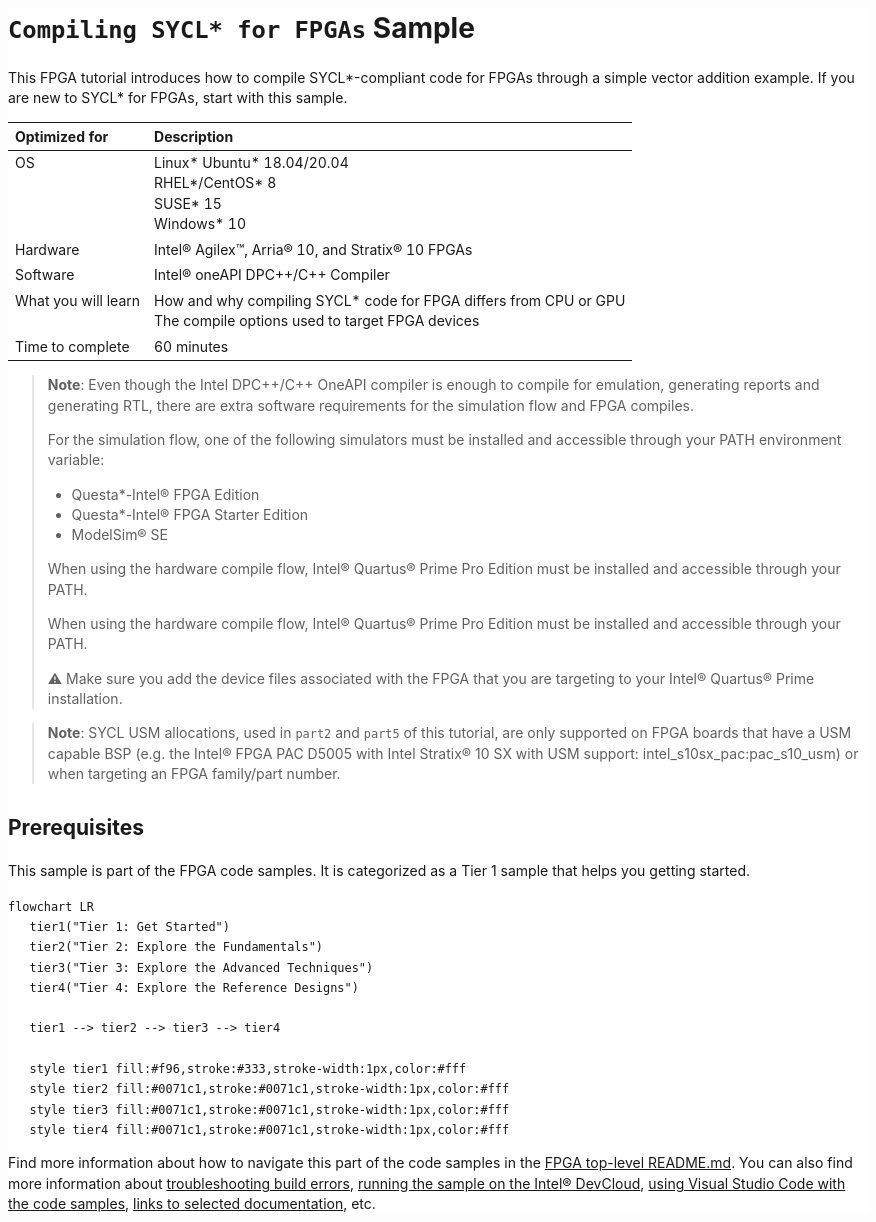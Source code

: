 # `Compiling SYCL* for FPGAs` Sample
This FPGA tutorial introduces how to compile SYCL*-compliant code for FPGAs through a simple vector addition example. If you are new to SYCL* for FPGAs, start with this sample.

| Optimized for                     | Description
|:---                               |:---
| OS                                | Linux* Ubuntu* 18.04/20.04 <br> RHEL*/CentOS* 8 <br> SUSE* 15 <br> Windows* 10
| Hardware                          | Intel® Agilex™, Arria® 10, and Stratix® 10 FPGAs
| Software                          | Intel® oneAPI DPC++/C++ Compiler
| What you will learn               | How and why compiling SYCL* code for FPGA differs from CPU or GPU <br> The compile options used to target FPGA devices
| Time to complete                  | 60 minutes

> **Note**: Even though the Intel DPC++/C++ OneAPI compiler is enough to compile for emulation, generating reports and generating RTL, there are extra software requirements for the simulation flow and FPGA compiles.
>
> For the simulation flow, one of the following simulators must be installed and accessible through your PATH environment variable:
> - Questa*-Intel® FPGA Edition
> - Questa*-Intel® FPGA Starter Edition
> - ModelSim® SE
>
> When using the hardware compile flow, Intel® Quartus® Prime Pro Edition must be installed and accessible through your PATH.
> 
> When using the hardware compile flow, Intel® Quartus® Prime Pro Edition must be installed and accessible through your PATH.
> 
> :warning: Make sure you add the device files associated with the FPGA that you are targeting to your Intel® Quartus® Prime installation.

> **Note**: SYCL USM allocations, used in `part2` and `part5` of this tutorial, are only supported on FPGA boards that have a USM capable BSP (e.g. the Intel® FPGA PAC D5005 with Intel Stratix® 10 SX with USM support: intel_s10sx_pac:pac_s10_usm) or when targeting an FPGA family/part number.

## Prerequisites
This sample is part of the FPGA code samples.
It is categorized as a Tier 1 sample that helps you getting started.
```mermaid
flowchart LR
   tier1("Tier 1: Get Started")
   tier2("Tier 2: Explore the Fundamentals")
   tier3("Tier 3: Explore the Advanced Techniques")
   tier4("Tier 4: Explore the Reference Designs")
   
   tier1 --> tier2 --> tier3 --> tier4
   
   style tier1 fill:#f96,stroke:#333,stroke-width:1px,color:#fff
   style tier2 fill:#0071c1,stroke:#0071c1,stroke-width:1px,color:#fff
   style tier3 fill:#0071c1,stroke:#0071c1,stroke-width:1px,color:#fff
   style tier4 fill:#0071c1,stroke:#0071c1,stroke-width:1px,color:#fff
```
Find more information about how to navigate this part of the code samples in the [FPGA top-level README.md](/DirectProgramming/DPC++FPGA/README.md).
You can also find more information about [troubleshooting build errors](/DirectProgramming/DPC++FPGA/README.md#troubleshooting), [running the sample on the Intel® DevCloud](/DirectProgramming/DPC++FPGA/README.md#build-and-run-the-samples-on-intel-devcloud-optional), [using Visual Studio Code with the code samples](/DirectProgramming/DPC++FPGA/README.md#use-visual-studio-code-vs-code-optional), [links to selected documentation](/DirectProgramming/DPC++FPGA/README.md#documentation), etc.
